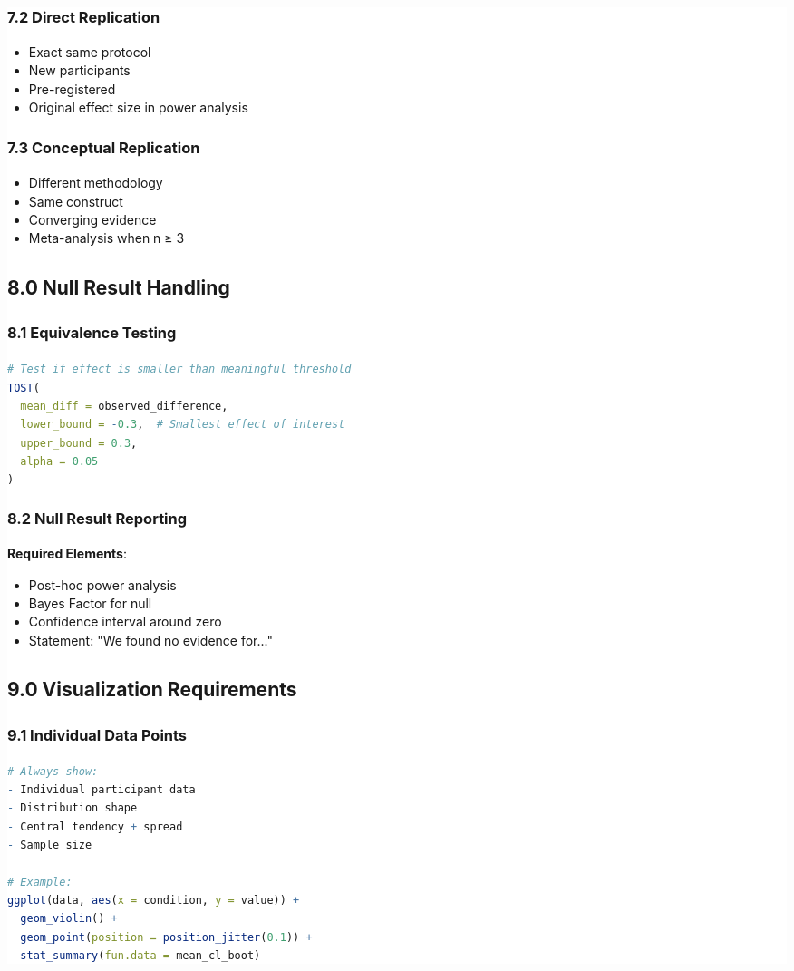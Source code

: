 ### 7.2 Direct Replication
- Exact same protocol
- New participants
- Pre-registered
- Original effect size in power analysis

### 7.3 Conceptual Replication
- Different methodology
- Same construct
- Converging evidence
- Meta-analysis when n ≥ 3

## 8.0 Null Result Handling

### 8.1 Equivalence Testing
```r
# Test if effect is smaller than meaningful threshold
TOST(
  mean_diff = observed_difference,
  lower_bound = -0.3,  # Smallest effect of interest
  upper_bound = 0.3,
  alpha = 0.05
)
```

### 8.2 Null Result Reporting
**Required Elements**:
- Post-hoc power analysis
- Bayes Factor for null
- Confidence interval around zero
- Statement: "We found no evidence for..."

## 9.0 Visualization Requirements

### 9.1 Individual Data Points
```r
# Always show:
- Individual participant data
- Distribution shape
- Central tendency + spread
- Sample size

# Example:
ggplot(data, aes(x = condition, y = value)) +
  geom_violin() +
  geom_point(position = position_jitter(0.1)) +
  stat_summary(fun.data = mean_cl_boot)
```
